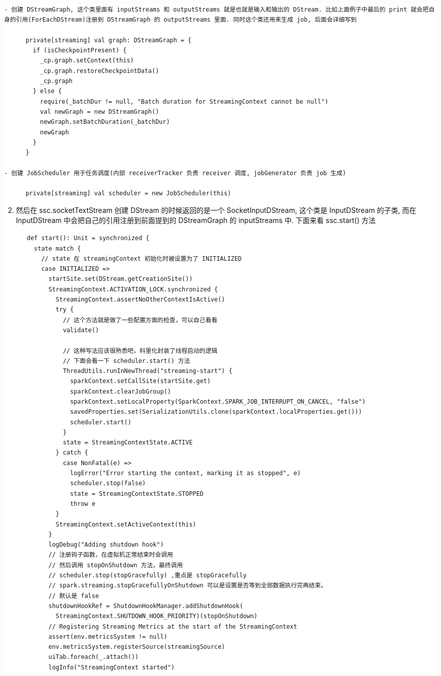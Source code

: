     - 创建 DStreamGraph, 这个类里面有 inputStreams 和 outputStreams 就是也就是输入和输出的 DStream. 比如上面例子中最后的 print 就会把自身的引用(ForEachDStream)注册到 DStreamGraph 的 outputStreams 里面. 同时这个类还用来生成 job, 后面会详细写到
    
          private[streaming] val graph: DStreamGraph = {
            if (isCheckpointPresent) {
              _cp.graph.setContext(this)
              _cp.graph.restoreCheckpointData()
              _cp.graph
            } else {
              require(_batchDur != null, "Batch duration for StreamingContext cannot be null")
              val newGraph = new DStreamGraph()
              newGraph.setBatchDuration(_batchDur)
              newGraph
            }
          }
    
    - 创建 JobScheduler 用于任务调度(内部 receiverTracker 负责 receiver 调度, jobGenerator 负责 job 生成)
        
          private[streaming] val scheduler = new JobScheduler(this)

2. 然后在 ssc.socketTextStream 创建 DStream 的时候返回的是一个 SocketInputDStream, 这个类是 InputDStream 的子类, 而在 InputDStream 中会把自己的引用注册到前面提到的 DStreamGraph 的 inputStreams 中. 下面来看 ssc.start() 方法

          def start(): Unit = synchronized {
            state match {
              // state 在 streamingContext 初始化时被设置为了 INITIALIZED 
              case INITIALIZED =>
                startSite.set(DStream.getCreationSite())
                StreamingContext.ACTIVATION_LOCK.synchronized {
                  StreamingContext.assertNoOtherContextIsActive()
                  try {
                    // 这个方法就是做了一些配置方面的检查，可以自己看看
                    validate()
        
                    // 这种写法应该很熟悉吧，科里化封装了线程启动的逻辑
                    // 下面会看一下 scheduler.start() 方法
                    ThreadUtils.runInNewThread("streaming-start") {
                      sparkContext.setCallSite(startSite.get)
                      sparkContext.clearJobGroup()
                      sparkContext.setLocalProperty(SparkContext.SPARK_JOB_INTERRUPT_ON_CANCEL, "false")
                      savedProperties.set(SerializationUtils.clone(sparkContext.localProperties.get()))
                      scheduler.start()
                    }
                    state = StreamingContextState.ACTIVE
                  } catch {
                    case NonFatal(e) =>
                      logError("Error starting the context, marking it as stopped", e)
                      scheduler.stop(false)
                      state = StreamingContextState.STOPPED
                      throw e
                  }
                  StreamingContext.setActiveContext(this)
                }
                logDebug("Adding shutdown hook")
                // 注册钩子函数，在虚拟机正常结束时会调用
                // 然后调用 stopOnShutdown 方法，最终调用
                // scheduler.stop(stopGracefully) ,重点是 stopGracefully
                // spark.streaming.stopGracefullyOnShutdown 可以是设置是否等到全部数据执行完再结束。
                // 默认是 false
                shutdownHookRef = ShutdownHookManager.addShutdownHook(
                  StreamingContext.SHUTDOWN_HOOK_PRIORITY)(stopOnShutdown)
                // Registering Streaming Metrics at the start of the StreamingContext
                assert(env.metricsSystem != null)
                env.metricsSystem.registerSource(streamingSource)
                uiTab.foreach(_.attach())
                logInfo("StreamingContext started")